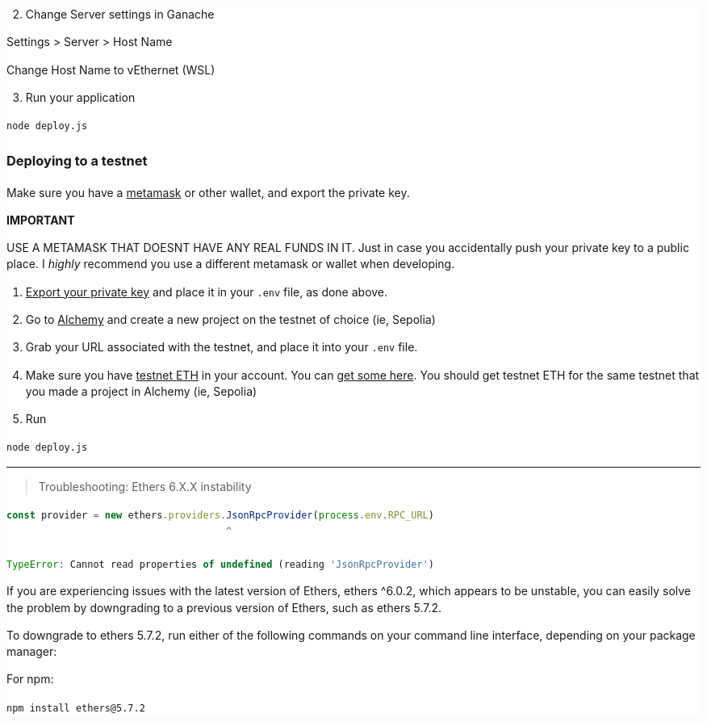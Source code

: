 2. Change Server settings in Ganache

Settings > Server > Host Name 

Change Host Name to vEthernet (WSL)

3. Run your application 

``` 
node deploy.js
```

### Deploying to a testnet

Make sure you have a [metamask](https://metamask.io/) or other wallet, and export the private key.

**IMPORTANT**

USE A METAMASK THAT DOESNT HAVE ANY REAL FUNDS IN IT. Just in case you accidentally push your private key to a public place. I _highly_ recommend you use a different metamask or wallet when developing.

1. [Export your private key](https://metamask.zendesk.com/hc/en-us/articles/360015289632-How-to-Export-an-Account-Private-Key) and place it in your `.env` file, as done above.

2. Go to [Alchemy](https://alchemy.com/?a=673c802981) and create a new project on the testnet of choice (ie, Sepolia)
3. Grab your URL associated with the testnet, and place it into your `.env` file.
4. Make sure you have [testnet ETH](https://faucets.chain.link/) in your account. You can [get some here](https://faucets.chain.link/). You should get testnet ETH for the same testnet that you made a project in Alchemy (ie, Sepolia)
5. Run

```
node deploy.js
```
---

> Troubleshooting: Ethers 6.X.X instability

```js
const provider = new ethers.providers.JsonRpcProvider(process.env.RPC_URL)
                                      ^

TypeError: Cannot read properties of undefined (reading 'JsonRpcProvider')
```
If you are experiencing issues with the latest version of Ethers, ethers ^6.0.2, which appears to be unstable, you can easily solve the problem by downgrading to a previous version of Ethers, such as ethers 5.7.2.

To downgrade to ethers 5.7.2, run either of the following commands on your command line interface, depending on your package manager:

For npm:

```
npm install ethers@5.7.2
```
